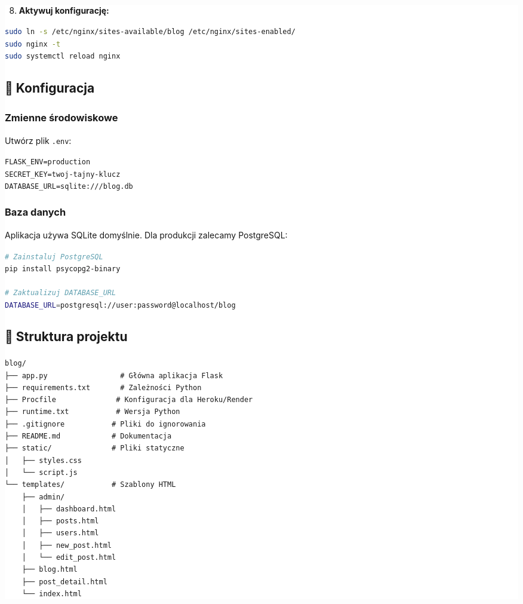 8. **Aktywuj konfigurację:**
```bash
sudo ln -s /etc/nginx/sites-available/blog /etc/nginx/sites-enabled/
sudo nginx -t
sudo systemctl reload nginx
```

## 🔧 Konfiguracja

### Zmienne środowiskowe

Utwórz plik `.env`:

```env
FLASK_ENV=production
SECRET_KEY=twoj-tajny-klucz
DATABASE_URL=sqlite:///blog.db
```

### Baza danych

Aplikacja używa SQLite domyślnie. Dla produkcji zalecamy PostgreSQL:

```bash
# Zainstaluj PostgreSQL
pip install psycopg2-binary

# Zaktualizuj DATABASE_URL
DATABASE_URL=postgresql://user:password@localhost/blog
```

## 📁 Struktura projektu

```
blog/
├── app.py                 # Główna aplikacja Flask
├── requirements.txt       # Zależności Python
├── Procfile              # Konfiguracja dla Heroku/Render
├── runtime.txt           # Wersja Python
├── .gitignore           # Pliki do ignorowania
├── README.md            # Dokumentacja
├── static/              # Pliki statyczne
│   ├── styles.css
│   └── script.js
└── templates/           # Szablony HTML
    ├── admin/
    │   ├── dashboard.html
    │   ├── posts.html
    │   ├── users.html
    │   ├── new_post.html
    │   └── edit_post.html
    ├── blog.html
    ├── post_detail.html
    └── index.html
```

